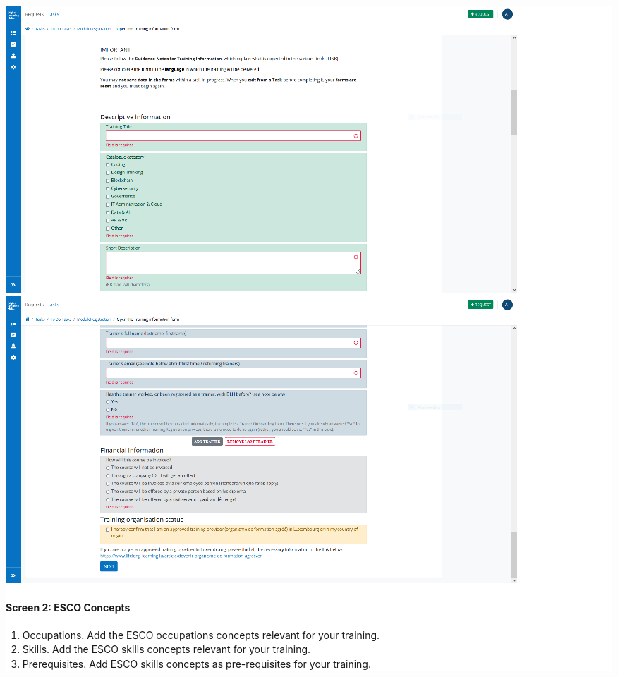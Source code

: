 ![form 2 screenshot general training information 3](images/img-01-13.png)
![form 2 screenshot general training information 4](images/img-01-14.png)


#### Screen 2: ESCO Concepts

1.	Occupations. Add the ESCO occupations concepts relevant for your training.
2.	Skills. Add the ESCO skills concepts relevant for your training.
3.	Prerequisites. Add ESCO skills concepts as pre-requisites for your training.
